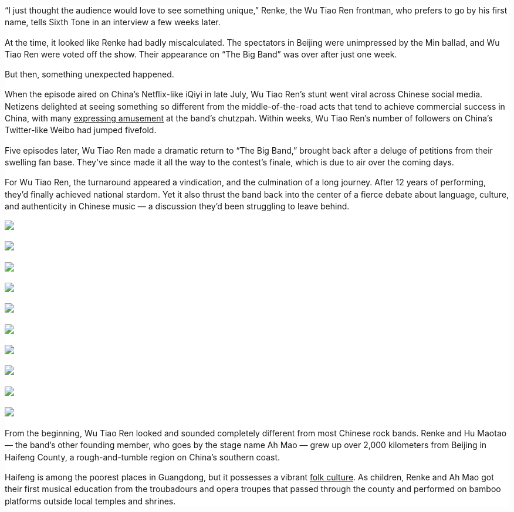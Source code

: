 “I just thought the audience would love to see something unique,” Renke, the Wu Tiao Ren frontman, who prefers to go by his first name, tells Sixth Tone in an interview a few weeks later.

At the time, it looked like Renke had badly miscalculated. The spectators in Beijing were unimpressed by the Min ballad, and Wu Tiao Ren were voted off the show. Their appearance on “The Big Band” was over after just one week.

But then, something unexpected happened.

When the episode aired on China’s Netflix-like iQiyi in late July, Wu Tiao Ren’s stunt went viral across Chinese social media. Netizens delighted at seeing something so different from the middle-of-the-road acts that tend to achieve commercial success in China, with many [expressing amusement](https://weibo.com/5298238316/JcTBzryzv?refer_flag=1001030103_) at the band’s chutzpah. Within weeks, Wu Tiao Ren’s number of followers on China’s Twitter-like Weibo had jumped fivefold.

Five episodes later, Wu Tiao Ren made a dramatic return to “The Big Band,” brought back after a deluge of petitions from their swelling fan base. They've since made it all the way to the contest’s finale, which is due to air over the coming days.

For Wu Tiao Ren, the turnaround appeared a vindication, and the culmination of a long journey. After 12 years of performing, they’d finally achieved national stardom. Yet it also thrust the band back into the center of a fierce debate about language, culture, and authenticity in Chinese music — a discussion they’d been struggling to leave behind.


![](http://image5.sixthtone.com/image/5/30/935.jpg)

![](http://image5.sixthtone.com/image/5/30/934.gif)

![](http://image5.sixthtone.com/image/5/30/943.jpg)

![](http://image5.sixthtone.com/image/5/30/939.jpg)

![](http://image5.sixthtone.com/image/5/30/938.jpg)

![](http://image5.sixthtone.com/image/5/30/942.jpg)

![](http://image5.sixthtone.com/image/5/30/941.jpg)

![](http://image5.sixthtone.com/image/5/30/936.jpg)

![](http://image5.sixthtone.com/image/5/30/940.jpg)

![](http://image5.sixthtone.com/image/5/30/937.jpg)

From the beginning, Wu Tiao Ren looked and sounded completely different from most Chinese rock bands. Renke and Hu Maotao — the band’s other founding member, who goes by the stage name Ah Mao — grew up over 2,000 kilometers from Beijing in Haifeng County, a rough-and-tumble region on China’s southern coast.

Haifeng is among the poorest places in Guangdong, but it possesses a vibrant [folk culture](https://www.sixthtone.com/news/1004518/the-guangdong-opera-troupe-fighting-to-keep-a-local-art-alive-). As children, Renke and Ah Mao got their first musical education from the troubadours and opera troupes that passed through the county and performed on bamboo platforms outside local temples and shrines.
